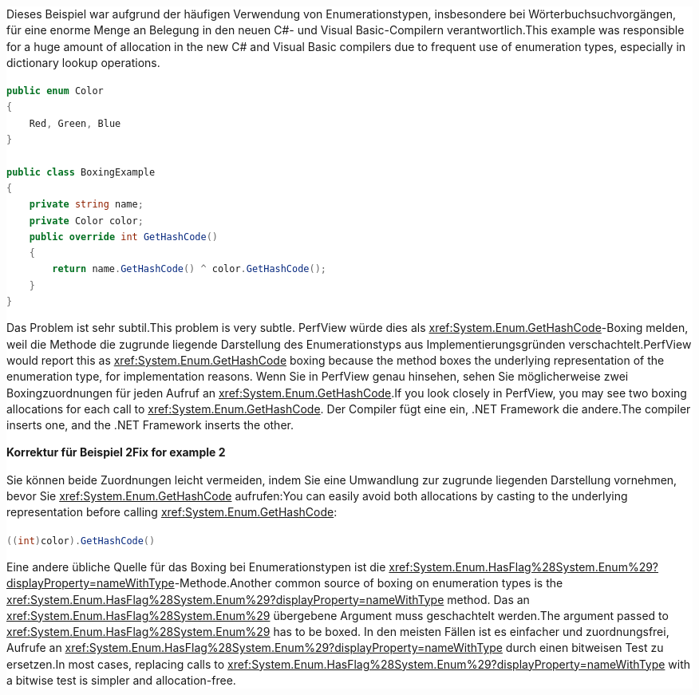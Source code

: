  <span data-ttu-id="80466-180">Dieses Beispiel war aufgrund der häufigen Verwendung von Enumerationstypen, insbesondere bei Wörterbuchsuchvorgängen, für eine enorme Menge an Belegung in den neuen C#- und Visual Basic-Compilern verantwortlich.</span><span class="sxs-lookup"><span data-stu-id="80466-180">This example was responsible for a huge amount of allocation in the new C# and Visual Basic compilers due to frequent use of enumeration types, especially in dictionary lookup operations.</span></span> 
  
```csharp  
public enum Color  
{  
    Red, Green, Blue  
}  
  
public class BoxingExample  
{  
    private string name;  
    private Color color;  
    public override int GetHashCode()  
    {  
        return name.GetHashCode() ^ color.GetHashCode();  
    }  
}  
```  
  
 <span data-ttu-id="80466-181">Das Problem ist sehr subtil.</span><span class="sxs-lookup"><span data-stu-id="80466-181">This problem is very subtle.</span></span> <span data-ttu-id="80466-182">PerfView würde dies als <xref:System.Enum.GetHashCode>-Boxing melden, weil die Methode die zugrunde liegende Darstellung des Enumerationstyps aus Implementierungsgründen verschachtelt.</span><span class="sxs-lookup"><span data-stu-id="80466-182">PerfView would report this as <xref:System.Enum.GetHashCode> boxing because the method boxes the underlying representation of the enumeration type, for implementation reasons.</span></span> <span data-ttu-id="80466-183">Wenn Sie in PerfView genau hinsehen, sehen Sie möglicherweise zwei Boxingzuordnungen für jeden Aufruf an <xref:System.Enum.GetHashCode>.</span><span class="sxs-lookup"><span data-stu-id="80466-183">If you look closely in PerfView, you may see two boxing allocations for each call to <xref:System.Enum.GetHashCode>.</span></span> <span data-ttu-id="80466-184">Der Compiler fügt eine ein, .NET Framework die andere.</span><span class="sxs-lookup"><span data-stu-id="80466-184">The compiler inserts one, and the .NET Framework inserts the other.</span></span> 
  
 <span data-ttu-id="80466-185">**Korrektur für Beispiel 2**</span><span class="sxs-lookup"><span data-stu-id="80466-185">**Fix for example 2**</span></span>  
  
 <span data-ttu-id="80466-186">Sie können beide Zuordnungen leicht vermeiden, indem Sie eine Umwandlung zur zugrunde liegenden Darstellung vornehmen, bevor Sie <xref:System.Enum.GetHashCode> aufrufen:</span><span class="sxs-lookup"><span data-stu-id="80466-186">You can easily avoid both allocations by casting to the underlying representation before calling <xref:System.Enum.GetHashCode>:</span></span>  
  
```csharp  
((int)color).GetHashCode()  
```  
  
 <span data-ttu-id="80466-187">Eine andere übliche Quelle für das Boxing bei Enumerationstypen ist die <xref:System.Enum.HasFlag%28System.Enum%29?displayProperty=nameWithType>-Methode.</span><span class="sxs-lookup"><span data-stu-id="80466-187">Another common source of boxing on enumeration types is the <xref:System.Enum.HasFlag%28System.Enum%29?displayProperty=nameWithType> method.</span></span> <span data-ttu-id="80466-188">Das an <xref:System.Enum.HasFlag%28System.Enum%29> übergebene Argument muss geschachtelt werden.</span><span class="sxs-lookup"><span data-stu-id="80466-188">The argument passed to <xref:System.Enum.HasFlag%28System.Enum%29> has to be boxed.</span></span> <span data-ttu-id="80466-189">In den meisten Fällen ist es einfacher und zuordnungsfrei, Aufrufe an <xref:System.Enum.HasFlag%28System.Enum%29?displayProperty=nameWithType> durch einen bitweisen Test zu ersetzen.</span><span class="sxs-lookup"><span data-stu-id="80466-189">In most cases, replacing calls to <xref:System.Enum.HasFlag%28System.Enum%29?displayProperty=nameWithType> with a bitwise test is simpler and allocation-free.</span></span> 
  